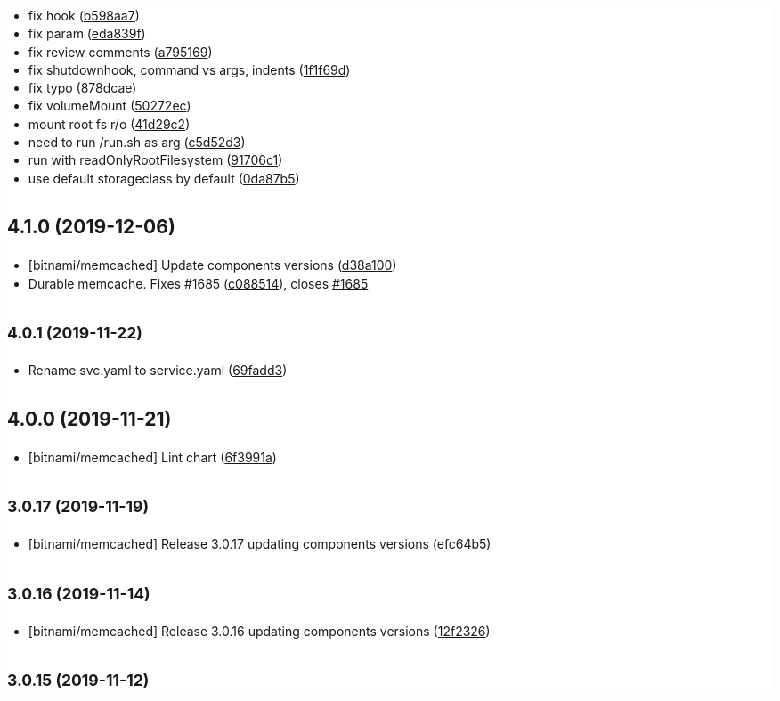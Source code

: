 * fix hook ([b598aa7](https://github.com/bitnami/charts/commit/b598aa715f50593bba26cd15362e059b80fd2433))
* fix param ([eda839f](https://github.com/bitnami/charts/commit/eda839f49a5cfb36079f320d01001e56c1842b32))
* fix review comments ([a795169](https://github.com/bitnami/charts/commit/a79516994d7cd8cf0dad28be31340a5db1a4809a))
* fix shutdownhook, command vs args, indents ([1f1f69d](https://github.com/bitnami/charts/commit/1f1f69d508ddf3a53c528d7fd16f16d2e930b58e))
* fix typo ([878dcae](https://github.com/bitnami/charts/commit/878dcae47faee23a8685448801d34793fa5b5221))
* fix volumeMount ([50272ec](https://github.com/bitnami/charts/commit/50272ec112e9a26e4856299b5c78270fdd2aa9de))
* mount root fs r/o ([41d29c2](https://github.com/bitnami/charts/commit/41d29c2daa0b8a7026ce198a7ea67d502f79935b))
* need to run /run.sh as arg ([c5d52d3](https://github.com/bitnami/charts/commit/c5d52d33276c8c4782080ac9bf31eb707f4e8300))
* run with readOnlyRootFilesystem ([91706c1](https://github.com/bitnami/charts/commit/91706c1413d4d8a905ee131ae52f26181372e4b0))
* use default storageclass by default ([0da87b5](https://github.com/bitnami/charts/commit/0da87b5d29aaa62a519f7aafce35d0a0f5b60799))

## 4.1.0 (2019-12-06)

* [bitnami/memcached] Update components versions ([d38a100](https://github.com/bitnami/charts/commit/d38a1001a26ded702e535e7f44b4996c4e7e63b5))
* Durable memcache. Fixes #1685 ([c088514](https://github.com/bitnami/charts/commit/c0885142c01a714037b537f4c4aee5d53e4970e6)), closes [#1685](https://github.com/bitnami/charts/issues/1685)

## <small>4.0.1 (2019-11-22)</small>

* Rename svc.yaml to service.yaml ([69fadd3](https://github.com/bitnami/charts/commit/69fadd3212cd94a32c4cd4f04f80bdc4422c39a2))

## 4.0.0 (2019-11-21)

* [bitnami/memcached] Lint chart ([6f3991a](https://github.com/bitnami/charts/commit/6f3991a844b0bfa6209da7b7555d8589d7742f92))

## <small>3.0.17 (2019-11-19)</small>

* [bitnami/memcached] Release 3.0.17 updating components versions ([efc64b5](https://github.com/bitnami/charts/commit/efc64b531ebde89d1a009dd5553a9baefce20c31))

## <small>3.0.16 (2019-11-14)</small>

* [bitnami/memcached] Release 3.0.16 updating components versions ([12f2326](https://github.com/bitnami/charts/commit/12f23264df04882319ba7e01e7ed5510edbd63c7))

## <small>3.0.15 (2019-11-12)</small>
